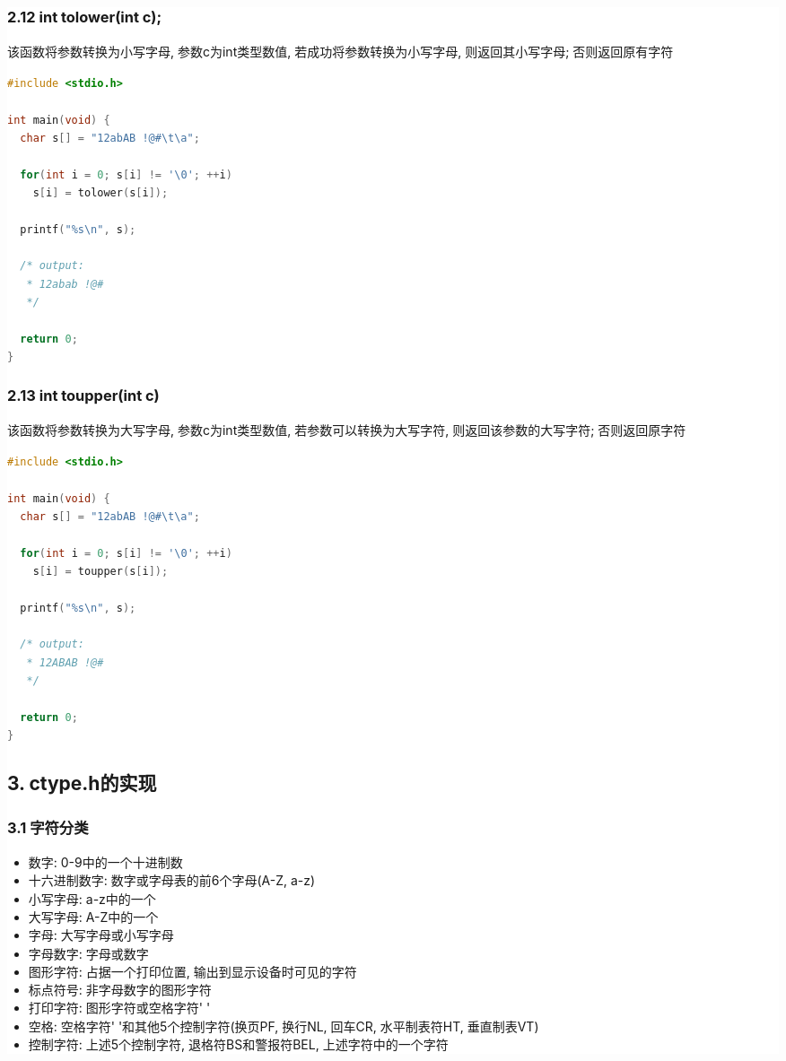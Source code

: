 ### 2.12 int tolower(int c);
该函数将参数转换为小写字母, 参数c为int类型数值, 若成功将参数转换为小写字母, 则返回其小写字母; 否则返回原有字符
```c
#include <stdio.h>

int main(void) {
  char s[] = "12abAB !@#\t\a";

  for(int i = 0; s[i] != '\0'; ++i)
    s[i] = tolower(s[i]);
  
  printf("%s\n", s);
  
  /* output:
   * 12abab !@#
   */

  return 0;
}
```

### 2.13 int toupper(int c)
该函数将参数转换为大写字母, 参数c为int类型数值, 若参数可以转换为大写字符, 则返回该参数的大写字符; 否则返回原字符
```c
#include <stdio.h>

int main(void) {
  char s[] = "12abAB !@#\t\a";

  for(int i = 0; s[i] != '\0'; ++i)
    s[i] = toupper(s[i]);
  
  printf("%s\n", s);
  
  /* output:
   * 12ABAB !@#
   */

  return 0;
}
```


## 3. ctype.h的实现
### 3.1 字符分类
* 数字: 0-9中的一个十进制数
* 十六进制数字: 数字或字母表的前6个字母(A-Z, a-z)
* 小写字母: a-z中的一个
* 大写字母: A-Z中的一个
* 字母: 大写字母或小写字母
* 字母数字: 字母或数字
* 图形字符: 占据一个打印位置, 输出到显示设备时可见的字符
* 标点符号: 非字母数字的图形字符
* 打印字符: 图形字符或空格字符' '
* 空格: 空格字符' '和其他5个控制字符(换页PF, 换行NL, 回车CR, 水平制表符HT, 垂直制表VT)
* 控制字符: 上述5个控制字符, 退格符BS和警报符BEL, 上述字符中的一个字符
